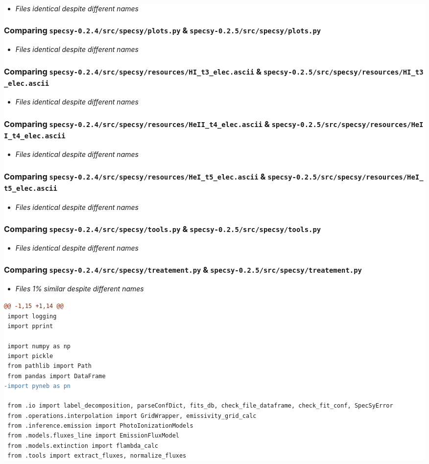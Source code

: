  * *Files identical despite different names*

### Comparing `specsy-0.2.4/src/specsy/plots.py` & `specsy-0.2.5/src/specsy/plots.py`

 * *Files identical despite different names*

### Comparing `specsy-0.2.4/src/specsy/resources/HI_t3_elec.ascii` & `specsy-0.2.5/src/specsy/resources/HI_t3_elec.ascii`

 * *Files identical despite different names*

### Comparing `specsy-0.2.4/src/specsy/resources/HeII_t4_elec.ascii` & `specsy-0.2.5/src/specsy/resources/HeII_t4_elec.ascii`

 * *Files identical despite different names*

### Comparing `specsy-0.2.4/src/specsy/resources/HeI_t5_elec.ascii` & `specsy-0.2.5/src/specsy/resources/HeI_t5_elec.ascii`

 * *Files identical despite different names*

### Comparing `specsy-0.2.4/src/specsy/tools.py` & `specsy-0.2.5/src/specsy/tools.py`

 * *Files identical despite different names*

### Comparing `specsy-0.2.4/src/specsy/treatement.py` & `specsy-0.2.5/src/specsy/treatement.py`

 * *Files 1% similar despite different names*

```diff
@@ -1,15 +1,14 @@
 import logging
 import pprint
 
 import numpy as np
 import pickle
 from pathlib import Path
 from pandas import DataFrame
-import pyneb as pn
 
 from .io import label_decomposition, parseConfDict, fits_db, check_file_dataframe, check_fit_conf, SpecSyError
 from .operations.interpolation import GridWrapper, emissivity_grid_calc
 from .inference.emission import PhotoIonizationModels
 from .models.fluxes_line import EmissionFluxModel
 from .models.extinction import flambda_calc
 from .tools import extract_fluxes, normalize_fluxes
```
